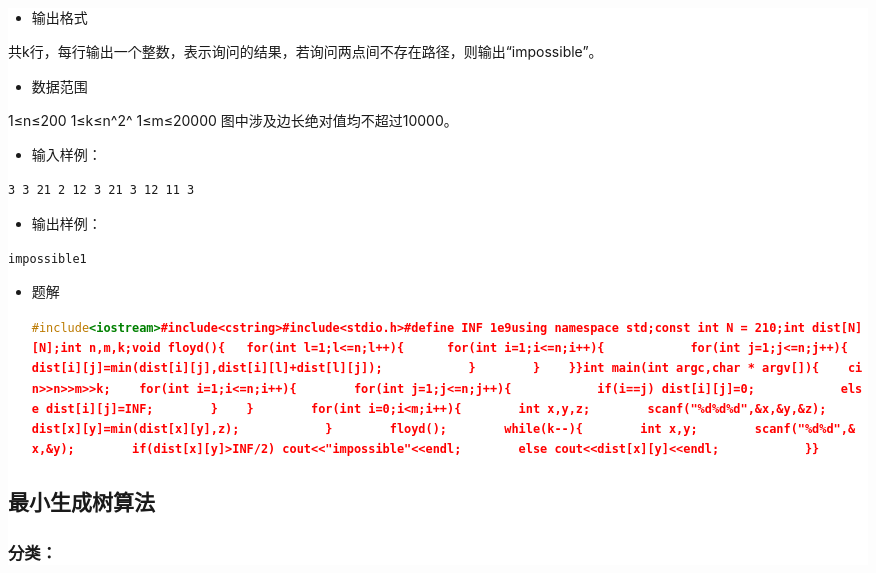 - 输出格式

共k行，每行输出一个整数，表示询问的结果，若询问两点间不存在路径，则输出“impossible”。

- 数据范围

1≤n≤200
1≤k≤n^2^
1≤m≤20000
图中涉及边长绝对值均不超过10000。

- 输入样例：

```
3 3 21 2 12 3 21 3 12 11 3
```

- 输出样例：

```
impossible1
```

- 题解

  ```c++
  #include<iostream>#include<cstring>#include<stdio.h>#define INF 1e9using namespace std;const int N = 210;int dist[N][N];int n,m,k;void floyd(){	for(int l=1;l<=n;l++){		for(int i=1;i<=n;i++){            for(int j=1;j<=n;j++){                dist[i][j]=min(dist[i][j],dist[i][l]+dist[l][j]);            }        }    }}int main(int argc,char * argv[]){    cin>>n>>m>>k;    for(int i=1;i<=n;i++){        for(int j=1;j<=n;j++){            if(i==j) dist[i][j]=0;            else dist[i][j]=INF;        }    }        for(int i=0;i<m;i++){        int x,y,z;        scanf("%d%d%d",&x,&y,&z);        dist[x][y]=min(dist[x][y],z);            }        floyd();        while(k--){        int x,y;        scanf("%d%d",&x,&y);        if(dist[x][y]>INF/2) cout<<"impossible"<<endl;        else cout<<dist[x][y]<<endl;            }}
  ```

  









## 最小生成树算法

### 分类：
